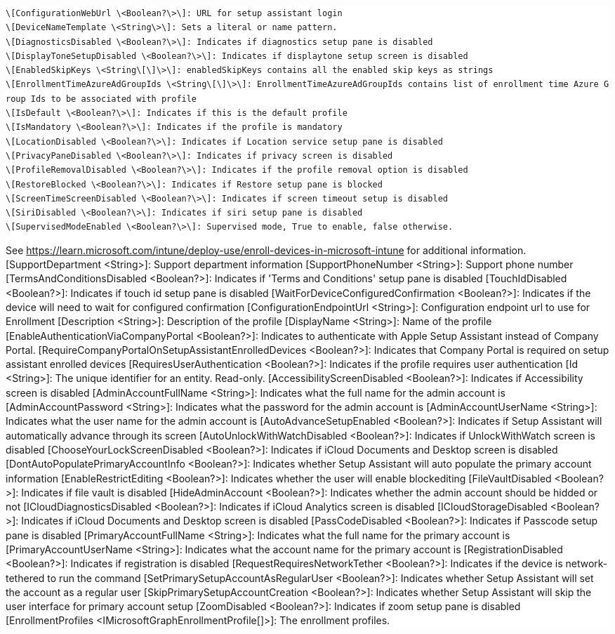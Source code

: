     \[ConfigurationWebUrl \<Boolean?\>\]: URL for setup assistant login
    \[DeviceNameTemplate \<String\>\]: Sets a literal or name pattern.
    \[DiagnosticsDisabled \<Boolean?\>\]: Indicates if diagnostics setup pane is disabled
    \[DisplayToneSetupDisabled \<Boolean?\>\]: Indicates if displaytone setup screen is disabled
    \[EnabledSkipKeys \<String\[\]\>\]: enabledSkipKeys contains all the enabled skip keys as strings
    \[EnrollmentTimeAzureAdGroupIds \<String\[\]\>\]: EnrollmentTimeAzureAdGroupIds contains list of enrollment time Azure Group Ids to be associated with profile
    \[IsDefault \<Boolean?\>\]: Indicates if this is the default profile
    \[IsMandatory \<Boolean?\>\]: Indicates if the profile is mandatory
    \[LocationDisabled \<Boolean?\>\]: Indicates if Location service setup pane is disabled
    \[PrivacyPaneDisabled \<Boolean?\>\]: Indicates if privacy screen is disabled
    \[ProfileRemovalDisabled \<Boolean?\>\]: Indicates if the profile removal option is disabled
    \[RestoreBlocked \<Boolean?\>\]: Indicates if Restore setup pane is blocked
    \[ScreenTimeScreenDisabled \<Boolean?\>\]: Indicates if screen timeout setup is disabled
    \[SiriDisabled \<Boolean?\>\]: Indicates if siri setup pane is disabled
    \[SupervisedModeEnabled \<Boolean?\>\]: Supervised mode, True to enable, false otherwise.
See https://learn.microsoft.com/intune/deploy-use/enroll-devices-in-microsoft-intune for additional information.
    \[SupportDepartment \<String\>\]: Support department information
    \[SupportPhoneNumber \<String\>\]: Support phone number
    \[TermsAndConditionsDisabled \<Boolean?\>\]: Indicates if 'Terms and Conditions' setup pane is disabled
    \[TouchIdDisabled \<Boolean?\>\]: Indicates if touch id setup pane is disabled
    \[WaitForDeviceConfiguredConfirmation \<Boolean?\>\]: Indicates if the device will need to wait for configured confirmation
    \[ConfigurationEndpointUrl \<String\>\]: Configuration endpoint url to use for Enrollment
    \[Description \<String\>\]: Description of the profile
    \[DisplayName \<String\>\]: Name of the profile
    \[EnableAuthenticationViaCompanyPortal \<Boolean?\>\]: Indicates to authenticate with Apple Setup Assistant instead of Company Portal.
    \[RequireCompanyPortalOnSetupAssistantEnrolledDevices \<Boolean?\>\]: Indicates that Company Portal is required on setup assistant enrolled devices
    \[RequiresUserAuthentication \<Boolean?\>\]: Indicates if the profile requires user authentication
    \[Id \<String\>\]: The unique identifier for an entity.
Read-only.
    \[AccessibilityScreenDisabled \<Boolean?\>\]: Indicates if Accessibility screen is disabled
    \[AdminAccountFullName \<String\>\]: Indicates what the full name for the admin account is
    \[AdminAccountPassword \<String\>\]: Indicates what the password for the admin account is
    \[AdminAccountUserName \<String\>\]: Indicates what the user name for the admin account is
    \[AutoAdvanceSetupEnabled \<Boolean?\>\]: Indicates if Setup Assistant will automatically advance through its screen
    \[AutoUnlockWithWatchDisabled \<Boolean?\>\]: Indicates if UnlockWithWatch screen is disabled
    \[ChooseYourLockScreenDisabled \<Boolean?\>\]: Indicates if iCloud Documents and Desktop screen is disabled
    \[DontAutoPopulatePrimaryAccountInfo \<Boolean?\>\]: Indicates whether Setup Assistant will auto populate the primary account information
    \[EnableRestrictEditing \<Boolean?\>\]: Indicates whether the user will enable blockediting
    \[FileVaultDisabled \<Boolean?\>\]: Indicates if file vault is disabled
    \[HideAdminAccount \<Boolean?\>\]: Indicates whether the admin account should be hidded or not
    \[ICloudDiagnosticsDisabled \<Boolean?\>\]: Indicates if iCloud Analytics screen is disabled
    \[ICloudStorageDisabled \<Boolean?\>\]: Indicates if iCloud Documents and Desktop screen is disabled
    \[PassCodeDisabled \<Boolean?\>\]: Indicates if Passcode setup pane is disabled
    \[PrimaryAccountFullName \<String\>\]: Indicates what the full name for the primary account is
    \[PrimaryAccountUserName \<String\>\]: Indicates what the account name for the primary account is
    \[RegistrationDisabled \<Boolean?\>\]: Indicates if registration is disabled
    \[RequestRequiresNetworkTether \<Boolean?\>\]: Indicates if the device is network-tethered to run the command
    \[SetPrimarySetupAccountAsRegularUser \<Boolean?\>\]: Indicates whether Setup Assistant will set the account as a regular user
    \[SkipPrimarySetupAccountCreation \<Boolean?\>\]: Indicates whether Setup Assistant will skip the user interface for primary account setup
    \[ZoomDisabled \<Boolean?\>\]: Indicates if zoom setup pane is disabled
  \[EnrollmentProfiles \<IMicrosoftGraphEnrollmentProfile\[\]\>\]: The enrollment profiles.